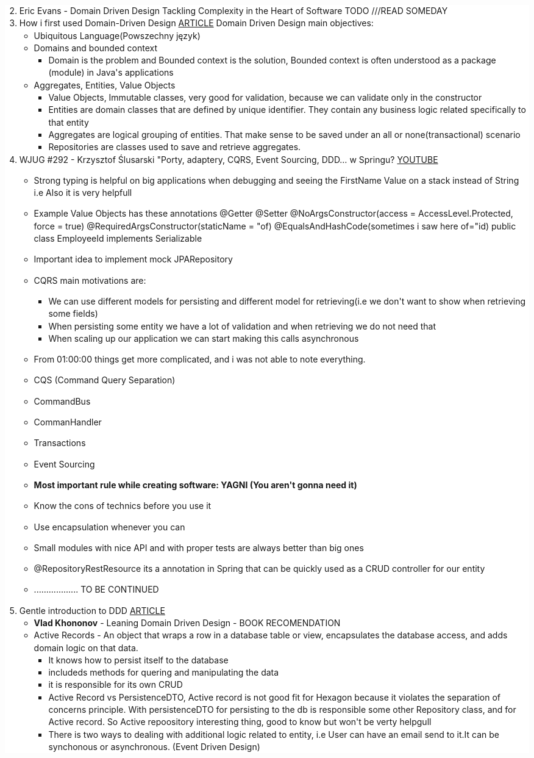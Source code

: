 
2. Eric Evans - Domain Driven Design Tackling Complexity in the Heart of Software 
	   TODO ///READ SOMEDAY
3. How i first used Domain-Driven Design [ARTICLE](https://hackernoon.com/how-i-first-used-domain-driven-design-652814794567) 
   Domain Driven Design main objectives:
	- Ubiquitous Language(Powszechny język)
	- Domains and bounded context
		- Domain is the problem and Bounded context is the solution, Bounded context is often understood as a package (module) in Java's applications
	- Aggregates, Entities, Value Objects
		- Value Objects, Immutable classes, very good for validation, because we can validate only in the constructor
		- Entities are domain classes that are defined by unique identifier. They contain any business logic related specifically to that entity
		- Aggregates are logical grouping of entities. That make sense to be saved under an all or none(transactional) scenario
		- Repositories are classes used to save and retrieve aggregates.
4. WJUG #292 - Krzysztof Ślusarski "Porty, adaptery, CQRS, Event Sourcing, DDD… w Springu? [YOUTUBE](https://www.youtube.com/watch?v=Da42_gVqDKE)
	- Strong typing is helpful on big applications when debugging and seeing the FirstName Value on a stack instead of String i.e Also it is very helpfull
	- Example Value Objects has these annotations
		@Getter
		@Setter
		@NoArgsConstructor(access = AccessLevel.Protected, force = true)
		@RequiredArgsConstructor(staticName = "of)
		@EqualsAndHashCode(sometimes i saw here of="id)
		public class EmployeeId implements Serializable
	- Important idea to implement mock JPARepository
	- CQRS main motivations are:
		- We can use different models for persisting and different model for retrieving(i.e we don't want to show when retrieving some fields)
		- When persisting some entity we have a lot of validation and when retrieving we do not need that
		- When scaling up our application we can start making this calls asynchronous
	- From 01:00:00 things get more complicated, and i was not able to note everything.
	- CQS (Command Query Separation)
	- CommandBus
	- CommanHandler
	- Transactions
	- Event Sourcing
	- **Most important rule while creating software: YAGNI (You aren't gonna need it)**
	- Know the cons of technics before you use it
	- Use encapsulation whenever you can
	- Small modules with nice API and with proper tests are always better than big ones
	- @RepositoryRestResource its a annotation in Spring that can be quickly used as a CRUD controller for our entity



	- .................. TO BE CONTINUED
5. Gentle introduction to DDD [ARTICLE](https://blog.thelonearchitect.com/a-gentle-introduction-to-domain-driven-design-dc7cc169b1d)
	- **Vlad Khononov** - Leaning Domain Driven Design - BOOK RECOMENDATION
	- Active Records - An object that wraps a row in a database table or view, encapsulates the database access, and adds domain logic on that data.
		- It knows how to persist itself to the database
		- includeds methods for quering and manipulating the data
		- it is responsible for its own CRUD
		- Active Record vs PersistenceDTO, Active record is not good fit for Hexagon because it violates the separation of concerns principle. With persistenceDTO for persisting to the db is responsible some other Repository class, and for Active record. So Active repoository interesting thing, good to know but won't be verty helpgull
		- There is two ways to dealing with additional logic related to entity, i.e User can have an email send to it.It can be synchonous or asynchronous. (Event Driven Design)